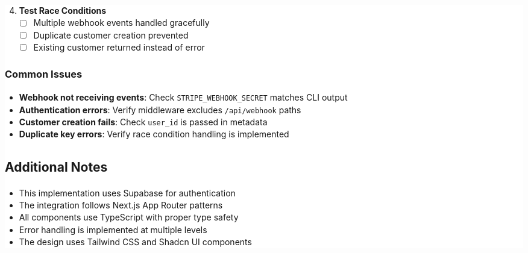 4. **Test Race Conditions**
   - [ ] Multiple webhook events handled gracefully
   - [ ] Duplicate customer creation prevented
   - [ ] Existing customer returned instead of error

### Common Issues
- **Webhook not receiving events**: Check `STRIPE_WEBHOOK_SECRET` matches CLI output
- **Authentication errors**: Verify middleware excludes `/api/webhook` paths
- **Customer creation fails**: Check `user_id` is passed in metadata
- **Duplicate key errors**: Verify race condition handling is implemented

## Additional Notes

- This implementation uses Supabase for authentication
- The integration follows Next.js App Router patterns
- All components use TypeScript with proper type safety
- Error handling is implemented at multiple levels
- The design uses Tailwind CSS and Shadcn UI components
